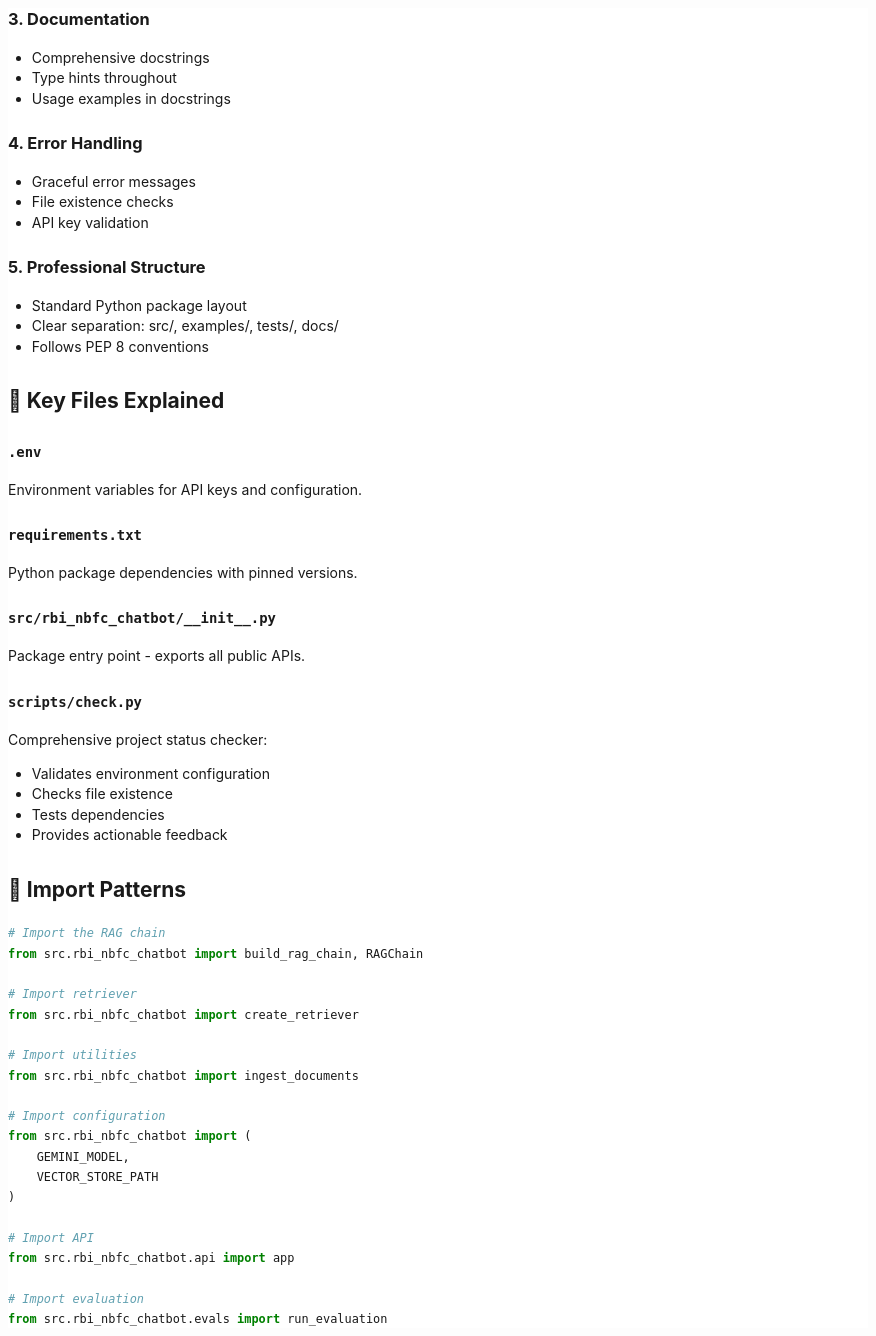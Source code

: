 ### 3. **Documentation**
- Comprehensive docstrings
- Type hints throughout
- Usage examples in docstrings

### 4. **Error Handling**
- Graceful error messages
- File existence checks
- API key validation

### 5. **Professional Structure**
- Standard Python package layout
- Clear separation: src/, examples/, tests/, docs/
- Follows PEP 8 conventions

## 📝 Key Files Explained

### `.env`
Environment variables for API keys and configuration.

### `requirements.txt`
Python package dependencies with pinned versions.

### `src/rbi_nbfc_chatbot/__init__.py`
Package entry point - exports all public APIs.

### `scripts/check.py`
Comprehensive project status checker:
- Validates environment configuration
- Checks file existence
- Tests dependencies
- Provides actionable feedback

## 🎨 Import Patterns

```python
# Import the RAG chain
from src.rbi_nbfc_chatbot import build_rag_chain, RAGChain

# Import retriever
from src.rbi_nbfc_chatbot import create_retriever

# Import utilities
from src.rbi_nbfc_chatbot import ingest_documents

# Import configuration
from src.rbi_nbfc_chatbot import (
    GEMINI_MODEL,
    VECTOR_STORE_PATH
)

# Import API
from src.rbi_nbfc_chatbot.api import app

# Import evaluation
from src.rbi_nbfc_chatbot.evals import run_evaluation
```
